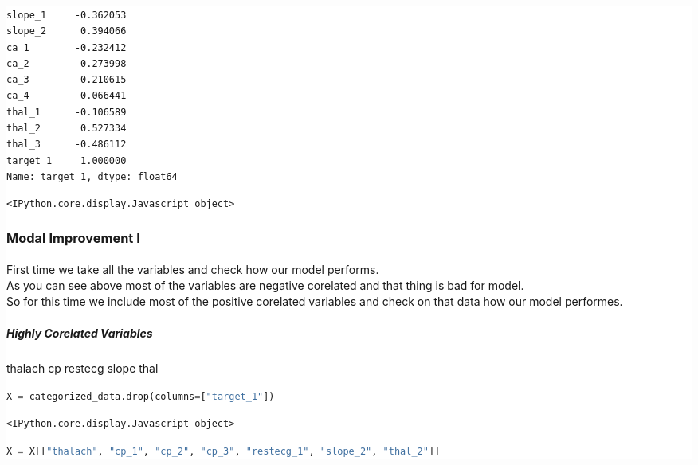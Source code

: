     slope_1     -0.362053
    slope_2      0.394066
    ca_1        -0.232412
    ca_2        -0.273998
    ca_3        -0.210615
    ca_4         0.066441
    thal_1      -0.106589
    thal_2       0.527334
    thal_3      -0.486112
    target_1     1.000000
    Name: target_1, dtype: float64

</div>

<div class="output display_data">

    <IPython.core.display.Javascript object>

</div>

</div>

<div class="cell markdown">

### Modal Improvement I

First time we take all the variables and check how our model
performs.<br> As you can see above most of the variables are negative
corelated and that thing is bad for model.<br> So for this time we
include most of the positive corelated variables and check on that data
how our model performes.<br>

</div>

<div class="cell markdown">

##### Highly Corelated Variables

thalach cp restecg slope thal

</div>

<div class="cell code" data-execution_count="29">

``` python
X = categorized_data.drop(columns=["target_1"])
```

<div class="output display_data">

    <IPython.core.display.Javascript object>

</div>

</div>

<div class="cell code" data-execution_count="30">

``` python
X = X[["thalach", "cp_1", "cp_2", "cp_3", "restecg_1", "slope_2", "thal_2"]]
```

